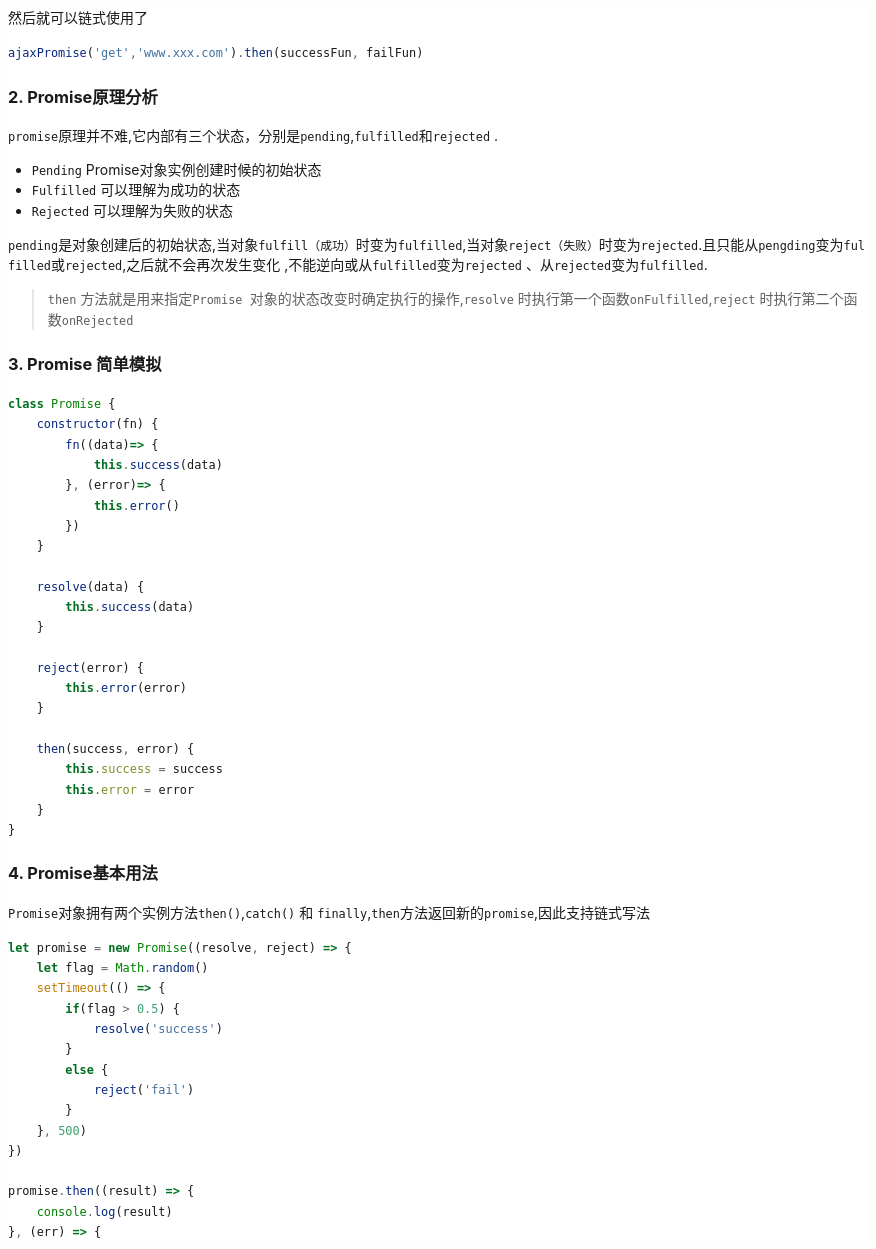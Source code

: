 然后就可以链式使用了

```javascript
ajaxPromise('get','www.xxx.com').then(successFun, failFun)
```

### 2. Promise原理分析

`promise`原理并不难,它内部有三个状态，分别是`pending`,`fulfilled`和`rejected` .

- `Pending` Promise对象实例创建时候的初始状态
- `Fulfilled` 可以理解为成功的状态
- `Rejected` 可以理解为失败的状态

`pending`是对象创建后的初始状态,当对象`fulfill（成功）`时变为`fulfilled`,当对象`reject（失败）`时变为`rejected`.且只能从`pengding`变为`fulfilled`或`rejected`,之后就不会再次发生变化 ,不能逆向或从`fulfilled`变为`rejected` 、从`rejected`变为`fulfilled`.

> `then` 方法就是用来指定`Promise `对象的状态改变时确定执行的操作,`resolve` 时执行第一个函数`onFulfilled`,`reject` 时执行第二个函数`onRejected`

### 3. Promise 简单模拟

```javascript
class Promise {
    constructor(fn) {
        fn((data)=> {
            this.success(data)
        }, (error)=> {
            this.error()
        })
    }

    resolve(data) {
        this.success(data)
    }

    reject(error) {
        this.error(error)
    }

    then(success, error) {
        this.success = success
        this.error = error
    }
}
```

### 4. Promise基本用法

`Promise`对象拥有两个实例方法`then()`,`catch()` 和 `finally`,`then`方法返回新的`promise`,因此支持链式写法

```javascript
let promise = new Promise((resolve, reject) => {
    let flag = Math.random()
    setTimeout(() => {
        if(flag > 0.5) {
            resolve('success')
        }
        else {
            reject('fail')
        }
    }, 500)
})

promise.then((result) => {
    console.log(result)
}, (err) => {
```